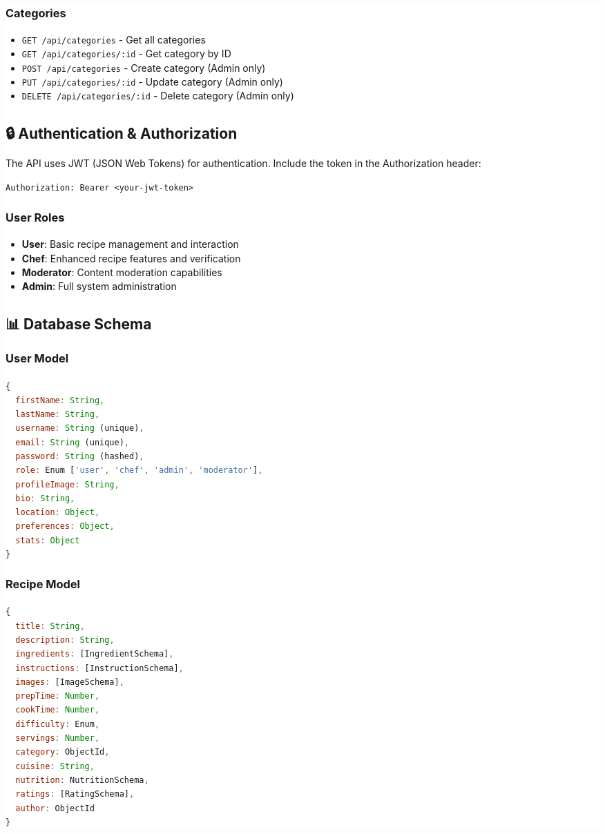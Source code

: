 ### Categories
- `GET /api/categories` - Get all categories
- `GET /api/categories/:id` - Get category by ID
- `POST /api/categories` - Create category (Admin only)
- `PUT /api/categories/:id` - Update category (Admin only)
- `DELETE /api/categories/:id` - Delete category (Admin only)

## 🔒 Authentication & Authorization

The API uses JWT (JSON Web Tokens) for authentication. Include the token in the Authorization header:

```
Authorization: Bearer <your-jwt-token>
```

### User Roles
- **User**: Basic recipe management and interaction
- **Chef**: Enhanced recipe features and verification
- **Moderator**: Content moderation capabilities
- **Admin**: Full system administration

## 📊 Database Schema

### User Model
```javascript
{
  firstName: String,
  lastName: String,
  username: String (unique),
  email: String (unique),
  password: String (hashed),
  role: Enum ['user', 'chef', 'admin', 'moderator'],
  profileImage: String,
  bio: String,
  location: Object,
  preferences: Object,
  stats: Object
}
```

### Recipe Model
```javascript
{
  title: String,
  description: String,
  ingredients: [IngredientSchema],
  instructions: [InstructionSchema],
  images: [ImageSchema],
  prepTime: Number,
  cookTime: Number,
  difficulty: Enum,
  servings: Number,
  category: ObjectId,
  cuisine: String,
  nutrition: NutritionSchema,
  ratings: [RatingSchema],
  author: ObjectId
}
```

